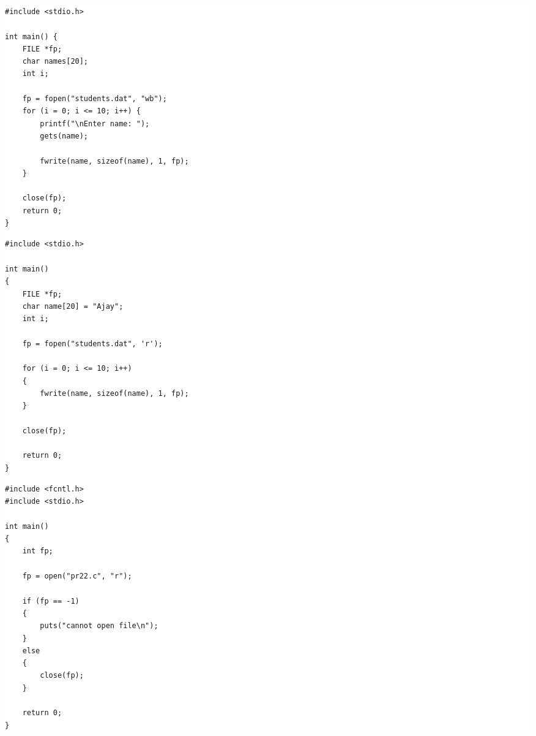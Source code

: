 ```
```
```
#include <stdio.h>

int main() {
    FILE *fp;
    char names[20];
    int i;
    
    fp = fopen("students.dat", "wb");
    for (i = 0; i <= 10; i++) {
        printf("\nEnter name: ");
        gets(name);
        
        fwrite(name, sizeof(name), 1, fp);
    }
    
    close(fp);
    return 0;
}

```
```
#include <stdio.h>

int main()
{
    FILE *fp;
    char name[20] = "Ajay";
    int i;

    fp = fopen("students.dat", 'r');

    for (i = 0; i <= 10; i++)
    {
        fwrite(name, sizeof(name), 1, fp);
    }

    close(fp);

    return 0;
}
```
```
#include <fcntl.h>
#include <stdio.h>

int main()
{
    int fp;

    fp = open("pr22.c", "r");

    if (fp == -1)
    {
        puts("cannot open file\n");
    }
    else
    {
        close(fp);
    }

    return 0;
}
```